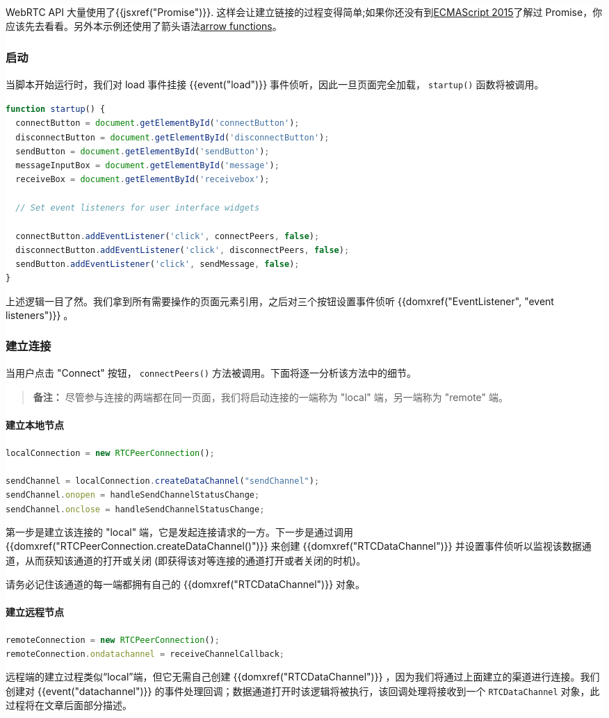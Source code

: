 WebRTC API 大量使用了{{jsxref("Promise")}}. 这样会让建立链接的过程变得简单;如果你还没有到[ECMAScript 2015](/zh-CN/docs/Web/JavaScript/New_in_JavaScript/ECMAScript_6_support_in_Mozilla)了解过 Promise，你应该先去看看。另外本示例还使用了箭头语法[arrow functions](/zh-CN/docs/Web/JavaScript/Reference/Functions/Arrow_functions)。

### 启动

当脚本开始运行时，我们对 load 事件挂接 {{event("load")}} 事件侦听，因此一旦页面完全加载， `startup()` 函数将被调用。

```js
function startup() {
  connectButton = document.getElementById('connectButton');
  disconnectButton = document.getElementById('disconnectButton');
  sendButton = document.getElementById('sendButton');
  messageInputBox = document.getElementById('message');
  receiveBox = document.getElementById('receivebox');

  // Set event listeners for user interface widgets

  connectButton.addEventListener('click', connectPeers, false);
  disconnectButton.addEventListener('click', disconnectPeers, false);
  sendButton.addEventListener('click', sendMessage, false);
}
```

上述逻辑一目了然。我们拿到所有需要操作的页面元素引用，之后对三个按钮设置事件侦听 {{domxref("EventListener", "event listeners")}} 。

### 建立连接

当用户点击 "Connect" 按钮， `connectPeers()` 方法被调用。下面将逐一分析该方法中的细节。

> **备注：** 尽管参与连接的两端都在同一页面，我们将启动连接的一端称为 "local" 端，另一端称为 "remote" 端。

#### 建立本地节点

```js
localConnection = new RTCPeerConnection();

sendChannel = localConnection.createDataChannel("sendChannel");
sendChannel.onopen = handleSendChannelStatusChange;
sendChannel.onclose = handleSendChannelStatusChange;
```

第一步是建立该连接的 "local" 端，它是发起连接请求的一方。下一步是通过调用{{domxref("RTCPeerConnection.createDataChannel()")}} 来创建 {{domxref("RTCDataChannel")}} 并设置事件侦听以监视该数据通道，从而获知该通道的打开或关闭 (即获得该对等连接的通道打开或者关闭的时机)。

请务必记住该通道的每一端都拥有自己的 {{domxref("RTCDataChannel")}} 对象。

#### 建立远程节点

```js
remoteConnection = new RTCPeerConnection();
remoteConnection.ondatachannel = receiveChannelCallback;
```

远程端的建立过程类似“local”端，但它无需自己创建 {{domxref("RTCDataChannel")}} ，因为我们将通过上面建立的渠道进行连接。我们创建对 {{event("datachannel")}} 的事件处理回调；数据通道打开时该逻辑将被执行，该回调处理将接收到一个 `RTCDataChannel` 对象，此过程将在文章后面部分描述。
